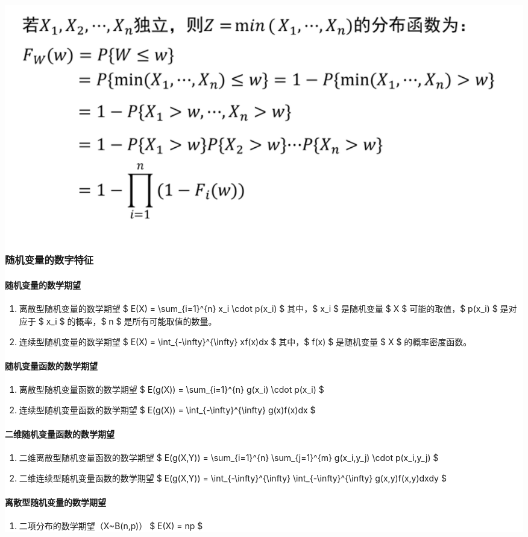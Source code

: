 ![min独立推论](min独立推论.png)

### 随机变量的数字特征

#### 随机变量的数学期望

1. 离散型随机变量的数学期望
$ E(X) = \sum_{i=1}^{n} x_i \cdot p(x_i) $
其中，$ x_i $ 是随机变量 $ X $ 可能的取值，$ p(x_i) $ 是对应于 $ x_i $ 的概率，$ n $ 是所有可能取值的数量。

2. 连续型随机变量的数学期望
$ E(X) = \int_{-\infty}^{\infty} xf(x)dx $
其中，$ f(x) $ 是随机变量 $ X $ 的概率密度函数。

#### 随机变量函数的数学期望

1. 离散型随机变量函数的数学期望
$ E(g(X)) = \sum_{i=1}^{n} g(x_i) \cdot p(x_i) $

2. 连续型随机变量函数的数学期望
$ E(g(X)) = \int_{-\infty}^{\infty} g(x)f(x)dx $

#### 二维随机变量函数的数学期望

1. 二维离散型随机变量函数的数学期望
$ E(g(X,Y)) = \sum_{i=1}^{n} \sum_{j=1}^{m} g(x_i,y_j) \cdot p(x_i,y_j) $

2. 二维连续型随机变量函数的数学期望
$ E(g(X,Y)) = \int_{-\infty}^{\infty} \int_{-\infty}^{\infty} g(x,y)f(x,y)dxdy $

#### 离散型随机变量的数学期望

1. 二项分布的数学期望（X~B(n,p)）
$ E(X) = np $

